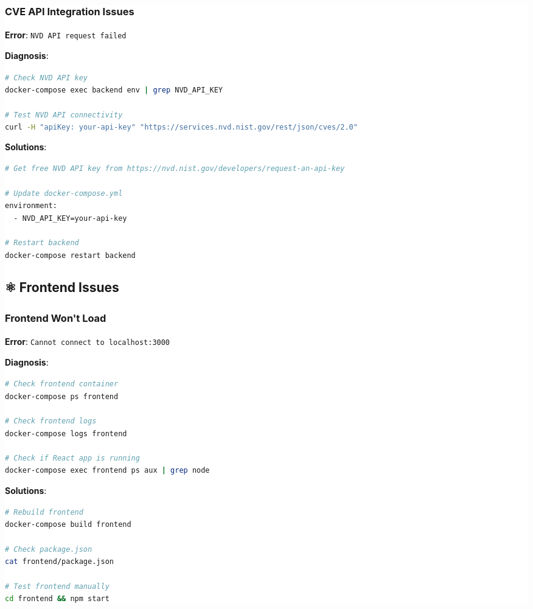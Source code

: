### CVE API Integration Issues
**Error**: `NVD API request failed`

**Diagnosis**:
```bash
# Check NVD API key
docker-compose exec backend env | grep NVD_API_KEY

# Test NVD API connectivity
curl -H "apiKey: your-api-key" "https://services.nvd.nist.gov/rest/json/cves/2.0"
```

**Solutions**:
```bash
# Get free NVD API key from https://nvd.nist.gov/developers/request-an-api-key

# Update docker-compose.yml
environment:
  - NVD_API_KEY=your-api-key

# Restart backend
docker-compose restart backend
```

## ⚛️ Frontend Issues

### Frontend Won't Load
**Error**: `Cannot connect to localhost:3000`

**Diagnosis**:
```bash
# Check frontend container
docker-compose ps frontend

# Check frontend logs
docker-compose logs frontend

# Check if React app is running
docker-compose exec frontend ps aux | grep node
```

**Solutions**:
```bash
# Rebuild frontend
docker-compose build frontend

# Check package.json
cat frontend/package.json

# Test frontend manually
cd frontend && npm start
```
